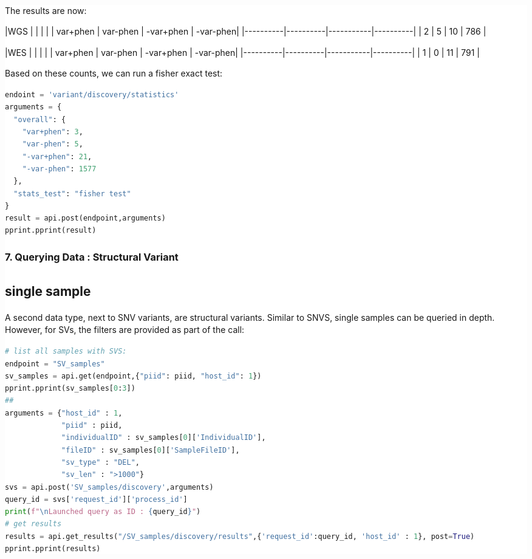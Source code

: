 The results are now: 

|WGS       |          |           |          |
| var+phen | var-phen | -var+phen | -var-phen|
|----------|----------|-----------|----------|
|       2  |       5  |       10  |      786 |

|WES       |          |           |          |
| var+phen | var-phen | -var+phen | -var-phen|
|----------|----------|-----------|----------|
|       1  |       0  |       11  |      791 |

Based on these counts, we can run a fisher exact test: 

```python
endoint = 'variant/discovery/statistics'
arguments = {
  "overall": {
    "var+phen": 3,
    "var-phen": 5,
    "-var+phen": 21,
    "-var-phen": 1577
  },
  "stats_test": "fisher test"
}
result = api.post(endpoint,arguments)
pprint.pprint(result)
```

### 7. Querying Data : Structural Variant 
 
## single sample
A second data type, next to SNV variants, are structural variants.  Similar to SNVS, single samples can be queried in depth. However, for SVs, the filters are provided as part of the call: 

```python
# list all samples with SVS: 
endpoint = "SV_samples"
sv_samples = api.get(endpoint,{"piid": piid, "host_id": 1})
pprint.pprint(sv_samples[0:3])
## 
arguments = {"host_id" : 1,
             "piid" : piid,
             "individualID" : sv_samples[0]['IndividualID'],
             "fileID" : sv_samples[0]['SampleFileID'],
             "sv_type" : "DEL",
             "sv_len" : ">1000"}
svs = api.post('SV_samples/discovery',arguments)
query_id = svs['request_id']['process_id']
print(f"\nLaunched query as ID : {query_id}")
# get results
results = api.get_results("/SV_samples/discovery/results",{'request_id':query_id, 'host_id' : 1}, post=True)
pprint.pprint(results)
```
